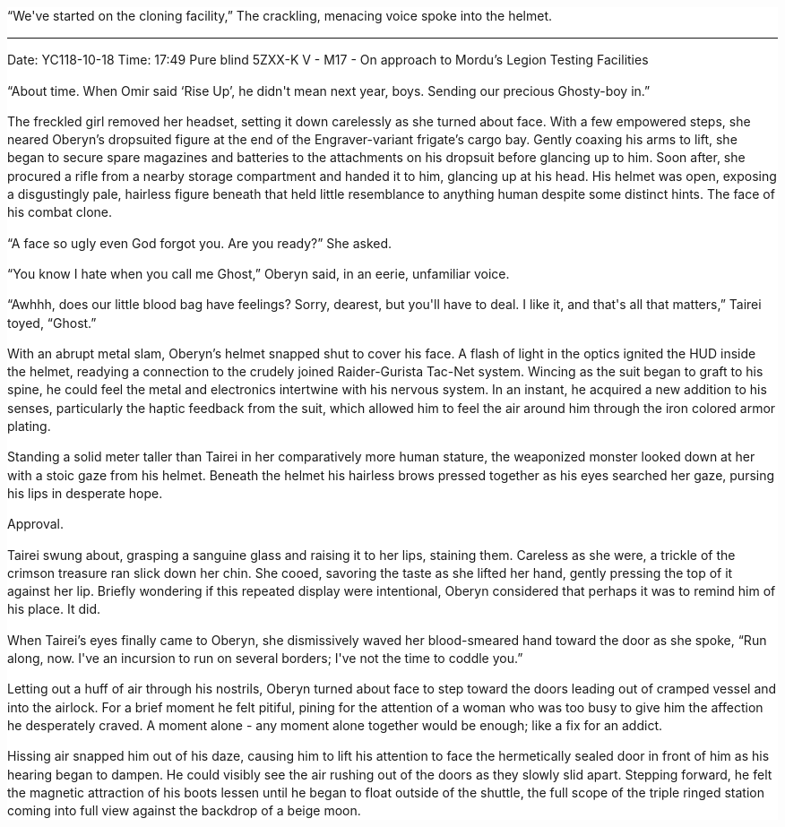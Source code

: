 “We've started on the cloning facility,” The crackling, menacing voice spoke into the helmet.


*** 


Date: YC118-10-18
Time: 17:49
Pure blind
5ZXX-K V - M17 - On approach to Mordu’s Legion Testing Facilities

“About time. When Omir said ‘Rise Up’, he didn't mean next year, boys. Sending our precious Ghosty-boy in.”

The freckled girl removed her headset, setting it down carelessly as she turned about face. With a few empowered steps, she neared Oberyn’s dropsuited figure at the end of the Engraver-variant frigate’s cargo bay. Gently coaxing his arms to lift, she began to secure spare magazines and batteries to the attachments on his dropsuit before glancing up to him. Soon after, she procured a rifle from a nearby storage compartment and handed it to him, glancing up at his head. His helmet was open, exposing a disgustingly pale, hairless figure beneath that held little resemblance to anything human despite some distinct hints. The face of his combat clone.

“A face so ugly even God forgot you. Are you ready?” She asked.

“You know I hate when you call me Ghost,” Oberyn said, in an eerie, unfamiliar voice.

“Awhhh, does our little blood bag have feelings? Sorry, dearest, but you'll have to deal. I like it, and that's all that matters,” Tairei toyed, “Ghost.”

With an abrupt metal slam, Oberyn’s helmet snapped shut to cover his face. A flash of light in the optics ignited the HUD inside the helmet, readying a connection to the crudely joined Raider-Gurista Tac-Net system. Wincing as the suit began to graft to his spine, he could feel the metal and electronics intertwine with his nervous system. In an instant, he acquired a new addition to his senses, particularly the haptic feedback from the suit, which allowed him to feel the air around him through the iron colored armor plating.

Standing a solid meter taller than Tairei in her comparatively more human stature, the weaponized monster looked down at her with a stoic gaze from his helmet. Beneath the helmet his hairless brows pressed together as his eyes searched her gaze, pursing his lips in desperate hope.

Approval. 

Tairei swung about, grasping a sanguine glass and raising it to her lips, staining them. Careless as she were, a trickle of the crimson treasure ran slick down her chin. She cooed, savoring the taste as she lifted her hand, gently pressing the top of it against her lip. Briefly wondering if this repeated display were intentional, Oberyn considered that perhaps it was to remind him of his place. It did.

When Tairei’s eyes finally came to Oberyn, she dismissively waved her blood-smeared hand toward the door as she spoke, “Run along, now. I've an incursion to run on several borders; I've not the time to coddle you.”

Letting out a huff of air through his nostrils, Oberyn turned about face to step toward the doors leading out of cramped vessel and into the airlock. For a brief moment he felt pitiful, pining for the attention of a woman who was too busy to give him the affection he desperately craved. A moment alone - any moment alone together would be enough; like a fix for an addict.

Hissing air snapped him out of his daze, causing him to lift his attention to face the hermetically sealed door in front of him as his hearing began to dampen. He could visibly see the air rushing out of the doors as they slowly slid apart. Stepping forward, he felt the magnetic attraction of his boots lessen until he began to float outside of the shuttle, the full scope of the triple ringed station coming into full view against the backdrop of a beige moon.
